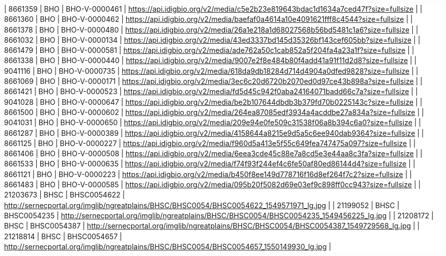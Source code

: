 | 8661359  | BHO        | BHO-V-0000461           | https://api.idigbio.org/v2/media/c5e2b23e819643bdac1d1634a7ced47f?size=fullsize                                                                                                                                  | 
| 8661360  | BHO        | BHO-V-0000462           | https://api.idigbio.org/v2/media/baefaf0a4614a10e4091621fff8c4544?size=fullsize                                                                                                                                  | 
| 8661378  | BHO        | BHO-V-0000480           | https://api.idigbio.org/v2/media/26a1e218a1d68027568b56bd5481c1a6?size=fullsize                                                                                                                                  | 
| 8661032  | BHO        | BHO-V-0000134           | https://api.idigbio.org/v2/media/43ed3337bd145d35326bf143cef605bb?size=fullsize                                                                                                                                  | 
| 8661479  | BHO        | BHO-V-0000581           | https://api.idigbio.org/v2/media/ade762a50c1cab852a5f204fa4a23a1f?size=fullsize                                                                                                                                  | 
| 8661338  | BHO        | BHO-V-0000440           | https://api.idigbio.org/v2/media/9007e2f8e484b80f4add41a91f11d2d8?size=fullsize                                                                                                                                  | 
| 9041116  | BHO        | BHO-V-0000735           | https://api.idigbio.org/v2/media/618da9db18284d714d4904a0dfed9828?size=fullsize                                                                                                                                  | 
| 8661069  | BHO        | BHO-V-0000171           | https://api.idigbio.org/v2/media/3ec6c20d6720b2070ed0d97ce43b898a?size=fullsize                                                                                                                                  | 
| 8661421  | BHO        | BHO-V-0000523           | https://api.idigbio.org/v2/media/fd5d45c942f0aba24164071badd66c7a?size=fullsize                                                                                                                                  | 
| 9041028  | BHO        | BHO-V-0000647           | https://api.idigbio.org/v2/media/be2b107644dbdb3b379fd70b0225143c?size=fullsize                                                                                                                                  | 
| 8661500  | BHO        | BHO-V-0000602           | https://api.idigbio.org/v2/media/264ea87085edf3934a4acddbe27a834a?size=fullsize                                                                                                                                  | 
| 9041031  | BHO        | BHO-V-0000650           | https://api.idigbio.org/v2/media/209e94e0fe509c31538f06a8b394c6a0?size=fullsize                                                                                                                                  | 
| 8661287  | BHO        | BHO-V-0000389           | https://api.idigbio.org/v2/media/4158644a8215e9d5a5c6ee940dab9364?size=fullsize                                                                                                                                  | 
| 8661125  | BHO        | BHO-V-0000227           | https://api.idigbio.org/v2/media/f960d5a413e5f55c649fea747475a097?size=fullsize                                                                                                                                  | 
| 8661406  | BHO        | BHO-V-0000508           | https://api.idigbio.org/v2/media/6eea3cde45c88e7a8cd5e3e44aa8c3fa?size=fullsize                                                                                                                                  | 
| 8661533  | BHO        | BHO-V-0000635           | https://api.idigbio.org/v2/media/f74f93f244ef4c6fe50af80ed86144d4?size=fullsize                                                                                                                                  | 
| 8661121  | BHO        | BHO-V-0000223           | https://api.idigbio.org/v2/media/b450f8ee149d778716f16d8ef264f7c2?size=fullsize                                                                                                                                  | 
| 8661483  | BHO        | BHO-V-0000585           | https://api.idigbio.org/v2/media/095b20f5082d69e03ef9c898ff0cc943?size=fullsize                                                                                                                                  | 
| 21203673 | BHSC       | BHSC0054622             | http://sernecportal.org/imglib/ngreatplains/BHSC/BHSC0054/BHSC0054622_1549571971_lg.jpg                                                                                                                          | 
| 21199052 | BHSC       | BHSC0054235             | http://sernecportal.org/imglib/ngreatplains/BHSC/BHSC0054/BHSC0054235_1549456225_lg.jpg                                                                                                                          | 
| 21208172 | BHSC       | BHSC0054387             | http://sernecportal.org/imglib/ngreatplains/BHSC/BHSC0054/BHSC0054387_1549729568_lg.jpg                                                                                                                          | 
| 21218814 | BHSC       | BHSC0054657             | http://sernecportal.org/imglib/ngreatplains/BHSC/BHSC0054/BHSC0054657_1550149930_lg.jpg                                                                                                                          | 